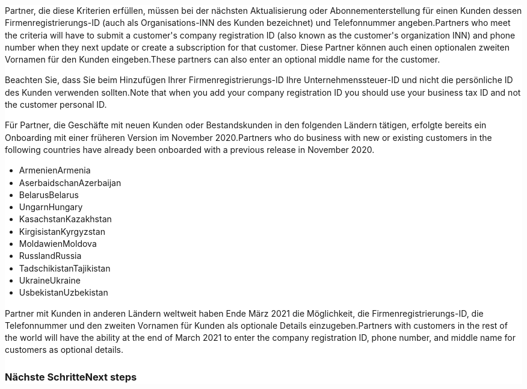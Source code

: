 <span data-ttu-id="7ced1-202">Partner, die diese Kriterien erfüllen, müssen bei der nächsten Aktualisierung oder Abonnementerstellung für einen Kunden dessen Firmenregistrierungs-ID (auch als Organisations-INN des Kunden bezeichnet) und Telefonnummer angeben.</span><span class="sxs-lookup"><span data-stu-id="7ced1-202">Partners who meet the criteria will have to submit a customer's company registration ID (also known as the customer's organization INN) and phone number when they next update or create a subscription for that customer.</span></span> <span data-ttu-id="7ced1-203">Diese Partner können auch einen optionalen zweiten Vornamen für den Kunden eingeben.</span><span class="sxs-lookup"><span data-stu-id="7ced1-203">These partners can also enter an optional middle name for the customer.</span></span>

<span data-ttu-id="7ced1-204">Beachten Sie, dass Sie beim Hinzufügen Ihrer Firmenregistrierungs-ID Ihre Unternehmenssteuer-ID und nicht die persönliche ID des Kunden verwenden sollten.</span><span class="sxs-lookup"><span data-stu-id="7ced1-204">Note that when you add your company registration ID you should use your business tax ID and not the customer personal ID.</span></span>

<span data-ttu-id="7ced1-205">Für Partner, die Geschäfte mit neuen Kunden oder Bestandskunden in den folgenden Ländern tätigen, erfolgte bereits ein Onboarding mit einer früheren Version im November 2020.</span><span class="sxs-lookup"><span data-stu-id="7ced1-205">Partners who do business with new or existing customers in the following countries have already been onboarded with a previous release in November 2020.</span></span>

- <span data-ttu-id="7ced1-206">Armenien</span><span class="sxs-lookup"><span data-stu-id="7ced1-206">Armenia</span></span>
- <span data-ttu-id="7ced1-207">Aserbaidschan</span><span class="sxs-lookup"><span data-stu-id="7ced1-207">Azerbaijan</span></span>
- <span data-ttu-id="7ced1-208">Belarus</span><span class="sxs-lookup"><span data-stu-id="7ced1-208">Belarus</span></span>
- <span data-ttu-id="7ced1-209">Ungarn</span><span class="sxs-lookup"><span data-stu-id="7ced1-209">Hungary</span></span>
- <span data-ttu-id="7ced1-210">Kasachstan</span><span class="sxs-lookup"><span data-stu-id="7ced1-210">Kazakhstan</span></span>
- <span data-ttu-id="7ced1-211">Kirgisistan</span><span class="sxs-lookup"><span data-stu-id="7ced1-211">Kyrgyzstan</span></span>
- <span data-ttu-id="7ced1-212">Moldawien</span><span class="sxs-lookup"><span data-stu-id="7ced1-212">Moldova</span></span>
- <span data-ttu-id="7ced1-213">Russland</span><span class="sxs-lookup"><span data-stu-id="7ced1-213">Russia</span></span>
- <span data-ttu-id="7ced1-214">Tadschikistan</span><span class="sxs-lookup"><span data-stu-id="7ced1-214">Tajikistan</span></span>
- <span data-ttu-id="7ced1-215">Ukraine</span><span class="sxs-lookup"><span data-stu-id="7ced1-215">Ukraine</span></span>
- <span data-ttu-id="7ced1-216">Usbekistan</span><span class="sxs-lookup"><span data-stu-id="7ced1-216">Uzbekistan</span></span>

<span data-ttu-id="7ced1-217">Partner mit Kunden in anderen Ländern weltweit haben Ende März 2021 die Möglichkeit, die Firmenregistrierungs-ID, die Telefonnummer und den zweiten Vornamen für Kunden als optionale Details einzugeben.</span><span class="sxs-lookup"><span data-stu-id="7ced1-217">Partners with customers in the rest of the world will have the ability at the end of March 2021 to enter the company registration ID, phone number, and middle name for customers as optional details.</span></span>

### <a name="next-steps"></a><span data-ttu-id="7ced1-218">Nächste Schritte</span><span class="sxs-lookup"><span data-stu-id="7ced1-218">Next steps</span></span>
